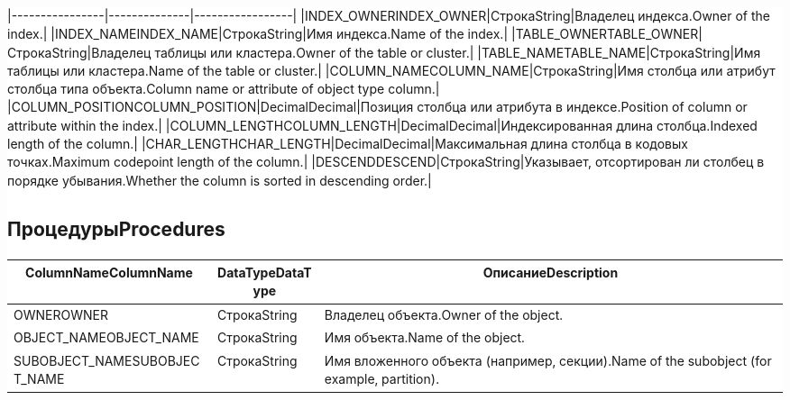 |----------------|--------------|-----------------|
|<span data-ttu-id="15b27-326">INDEX_OWNER</span><span class="sxs-lookup"><span data-stu-id="15b27-326">INDEX_OWNER</span></span>|<span data-ttu-id="15b27-327">Строка</span><span class="sxs-lookup"><span data-stu-id="15b27-327">String</span></span>|<span data-ttu-id="15b27-328">Владелец индекса.</span><span class="sxs-lookup"><span data-stu-id="15b27-328">Owner of the index.</span></span>|
|<span data-ttu-id="15b27-329">INDEX_NAME</span><span class="sxs-lookup"><span data-stu-id="15b27-329">INDEX_NAME</span></span>|<span data-ttu-id="15b27-330">Строка</span><span class="sxs-lookup"><span data-stu-id="15b27-330">String</span></span>|<span data-ttu-id="15b27-331">Имя индекса.</span><span class="sxs-lookup"><span data-stu-id="15b27-331">Name of the index.</span></span>|
|<span data-ttu-id="15b27-332">TABLE_OWNER</span><span class="sxs-lookup"><span data-stu-id="15b27-332">TABLE_OWNER</span></span>|<span data-ttu-id="15b27-333">Строка</span><span class="sxs-lookup"><span data-stu-id="15b27-333">String</span></span>|<span data-ttu-id="15b27-334">Владелец таблицы или кластера.</span><span class="sxs-lookup"><span data-stu-id="15b27-334">Owner of the table or cluster.</span></span>|
|<span data-ttu-id="15b27-335">TABLE_NAME</span><span class="sxs-lookup"><span data-stu-id="15b27-335">TABLE_NAME</span></span>|<span data-ttu-id="15b27-336">Строка</span><span class="sxs-lookup"><span data-stu-id="15b27-336">String</span></span>|<span data-ttu-id="15b27-337">Имя таблицы или кластера.</span><span class="sxs-lookup"><span data-stu-id="15b27-337">Name of the table or cluster.</span></span>|
|<span data-ttu-id="15b27-338">COLUMN_NAME</span><span class="sxs-lookup"><span data-stu-id="15b27-338">COLUMN_NAME</span></span>|<span data-ttu-id="15b27-339">Строка</span><span class="sxs-lookup"><span data-stu-id="15b27-339">String</span></span>|<span data-ttu-id="15b27-340">Имя столбца или атрибут столбца типа объекта.</span><span class="sxs-lookup"><span data-stu-id="15b27-340">Column name or attribute of object type column.</span></span>|
|<span data-ttu-id="15b27-341">COLUMN_POSITION</span><span class="sxs-lookup"><span data-stu-id="15b27-341">COLUMN_POSITION</span></span>|<span data-ttu-id="15b27-342">Decimal</span><span class="sxs-lookup"><span data-stu-id="15b27-342">Decimal</span></span>|<span data-ttu-id="15b27-343">Позиция столбца или атрибута в индексе.</span><span class="sxs-lookup"><span data-stu-id="15b27-343">Position of column or attribute within the index.</span></span>|
|<span data-ttu-id="15b27-344">COLUMN_LENGTH</span><span class="sxs-lookup"><span data-stu-id="15b27-344">COLUMN_LENGTH</span></span>|<span data-ttu-id="15b27-345">Decimal</span><span class="sxs-lookup"><span data-stu-id="15b27-345">Decimal</span></span>|<span data-ttu-id="15b27-346">Индексированная длина столбца.</span><span class="sxs-lookup"><span data-stu-id="15b27-346">Indexed length of the column.</span></span>|
|<span data-ttu-id="15b27-347">CHAR_LENGTH</span><span class="sxs-lookup"><span data-stu-id="15b27-347">CHAR_LENGTH</span></span>|<span data-ttu-id="15b27-348">Decimal</span><span class="sxs-lookup"><span data-stu-id="15b27-348">Decimal</span></span>|<span data-ttu-id="15b27-349">Максимальная длина столбца в кодовых точках.</span><span class="sxs-lookup"><span data-stu-id="15b27-349">Maximum codepoint length of the column.</span></span>|
|<span data-ttu-id="15b27-350">DESCEND</span><span class="sxs-lookup"><span data-stu-id="15b27-350">DESCEND</span></span>|<span data-ttu-id="15b27-351">Строка</span><span class="sxs-lookup"><span data-stu-id="15b27-351">String</span></span>|<span data-ttu-id="15b27-352">Указывает, отсортирован ли столбец в порядке убывания.</span><span class="sxs-lookup"><span data-stu-id="15b27-352">Whether the column is sorted in descending order.</span></span>|

## <a name="procedures"></a><span data-ttu-id="15b27-353">Процедуры</span><span class="sxs-lookup"><span data-stu-id="15b27-353">Procedures</span></span>

|<span data-ttu-id="15b27-354">ColumnName</span><span class="sxs-lookup"><span data-stu-id="15b27-354">ColumnName</span></span>|<span data-ttu-id="15b27-355">DataType</span><span class="sxs-lookup"><span data-stu-id="15b27-355">DataType</span></span>|<span data-ttu-id="15b27-356">Описание</span><span class="sxs-lookup"><span data-stu-id="15b27-356">Description</span></span>|
|----------------|--------------|-----------------|
|<span data-ttu-id="15b27-357">OWNER</span><span class="sxs-lookup"><span data-stu-id="15b27-357">OWNER</span></span>|<span data-ttu-id="15b27-358">Строка</span><span class="sxs-lookup"><span data-stu-id="15b27-358">String</span></span>|<span data-ttu-id="15b27-359">Владелец объекта.</span><span class="sxs-lookup"><span data-stu-id="15b27-359">Owner of the object.</span></span>|
|<span data-ttu-id="15b27-360">OBJECT_NAME</span><span class="sxs-lookup"><span data-stu-id="15b27-360">OBJECT_NAME</span></span>|<span data-ttu-id="15b27-361">Строка</span><span class="sxs-lookup"><span data-stu-id="15b27-361">String</span></span>|<span data-ttu-id="15b27-362">Имя объекта.</span><span class="sxs-lookup"><span data-stu-id="15b27-362">Name of the object.</span></span>|
|<span data-ttu-id="15b27-363">SUBOBJECT_NAME</span><span class="sxs-lookup"><span data-stu-id="15b27-363">SUBOBJECT_NAME</span></span>|<span data-ttu-id="15b27-364">Строка</span><span class="sxs-lookup"><span data-stu-id="15b27-364">String</span></span>|<span data-ttu-id="15b27-365">Имя вложенного объекта (например, секции).</span><span class="sxs-lookup"><span data-stu-id="15b27-365">Name of the subobject (for example, partition).</span></span>|